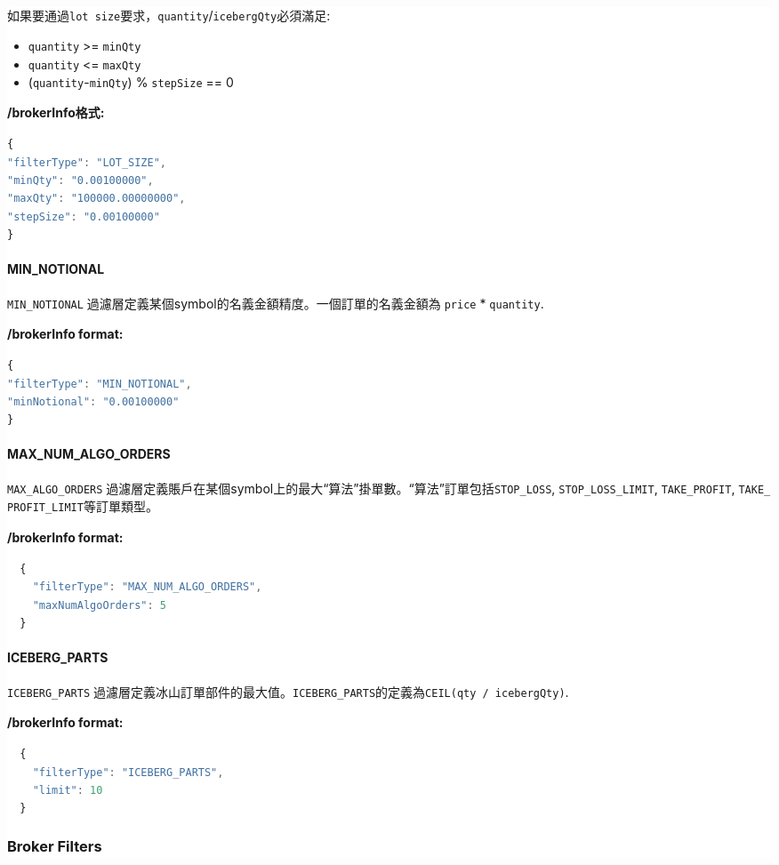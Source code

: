 如果要通過`lot size`要求，`quantity`/`icebergQty`必須滿足:

* `quantity` >= `minQty`
* `quantity` <= `maxQty`
* (`quantity`-`minQty`) % `stepSize` == 0

**/brokerInfo格式:**

```javascript
{
"filterType": "LOT_SIZE",
"minQty": "0.00100000",
"maxQty": "100000.00000000",
"stepSize": "0.00100000"
}
```

#### MIN_NOTIONAL

`MIN_NOTIONAL` 過濾層定義某個symbol的名義金額精度。一個訂單的名義金額為 `price` * `quantity`.

**/brokerInfo format:**

```javascript
{
"filterType": "MIN_NOTIONAL",
"minNotional": "0.00100000"
}
```

#### MAX_NUM_ALGO_ORDERS

`MAX_ALGO_ORDERS` 過濾層定義賬戶在某個symbol上的最大“算法”掛單數。“算法”訂單包括`STOP_LOSS`, `STOP_LOSS_LIMIT`, `TAKE_PROFIT`, `TAKE_PROFIT_LIMIT`等訂單類型。

**/brokerInfo format:**

```javascript
  {
    "filterType": "MAX_NUM_ALGO_ORDERS",
    "maxNumAlgoOrders": 5
  }
```

#### ICEBERG_PARTS

`ICEBERG_PARTS` 過濾層定義冰山訂單部件的最大值。`ICEBERG_PARTS`的定義為`CEIL(qty / icebergQty)`.

**/brokerInfo format:**

```javascript
  {
    "filterType": "ICEBERG_PARTS",
    "limit": 10
  }
```

### Broker Filters

